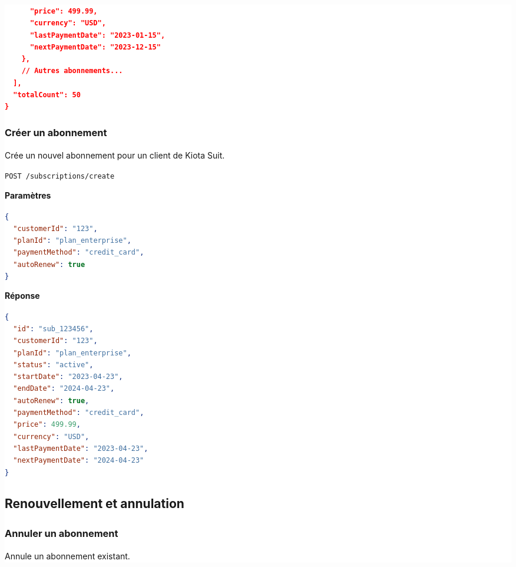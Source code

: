 ```json
      "price": 499.99,
      "currency": "USD",
      "lastPaymentDate": "2023-01-15",
      "nextPaymentDate": "2023-12-15"
    },
    // Autres abonnements...
  ],
  "totalCount": 50
}
```

### Créer un abonnement

Crée un nouvel abonnement pour un client de Kiota Suit.

```
POST /subscriptions/create
```

**Paramètres**
```json
{
  "customerId": "123",
  "planId": "plan_enterprise",
  "paymentMethod": "credit_card",
  "autoRenew": true
}
```

**Réponse**
```json
{
  "id": "sub_123456",
  "customerId": "123",
  "planId": "plan_enterprise",
  "status": "active",
  "startDate": "2023-04-23",
  "endDate": "2024-04-23",
  "autoRenew": true,
  "paymentMethod": "credit_card",
  "price": 499.99,
  "currency": "USD",
  "lastPaymentDate": "2023-04-23",
  "nextPaymentDate": "2024-04-23"
}
```

## Renouvellement et annulation

### Annuler un abonnement

Annule un abonnement existant.
